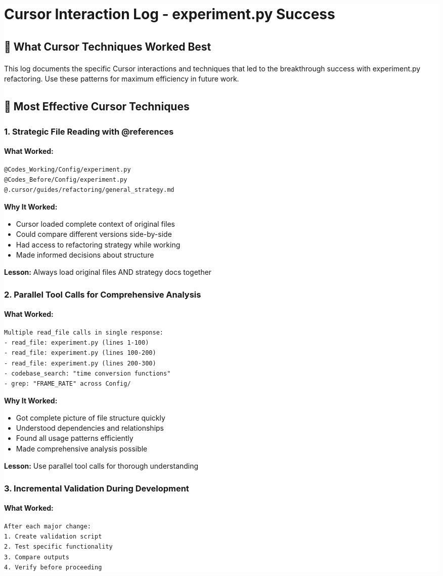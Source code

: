 # Cursor Interaction Log - experiment.py Success

## 🎯 **What Cursor Techniques Worked Best**

This log documents the specific Cursor interactions and techniques that led to the breakthrough success with experiment.py refactoring. Use these patterns for maximum efficiency in future work.

## 🚀 **Most Effective Cursor Techniques**

### **1. Strategic File Reading with @references**
**What Worked:**
```
@Codes_Working/Config/experiment.py
@Codes_Before/Config/experiment.py  
@.cursor/guides/refactoring/general_strategy.md
```

**Why It Worked:**
- Cursor loaded complete context of original files
- Could compare different versions side-by-side
- Had access to refactoring strategy while working
- Made informed decisions about structure

**Lesson:** Always load original files AND strategy docs together

### **2. Parallel Tool Calls for Comprehensive Analysis**
**What Worked:**
```
Multiple read_file calls in single response:
- read_file: experiment.py (lines 1-100)
- read_file: experiment.py (lines 100-200) 
- read_file: experiment.py (lines 200-300)
- codebase_search: "time conversion functions"
- grep: "FRAME_RATE" across Config/
```

**Why It Worked:**
- Got complete picture of file structure quickly
- Understood dependencies and relationships
- Found all usage patterns efficiently
- Made comprehensive analysis possible

**Lesson:** Use parallel tool calls for thorough understanding

### **3. Incremental Validation During Development**
**What Worked:**
```
After each major change:
1. Create validation script
2. Test specific functionality
3. Compare outputs
4. Verify before proceeding
```
